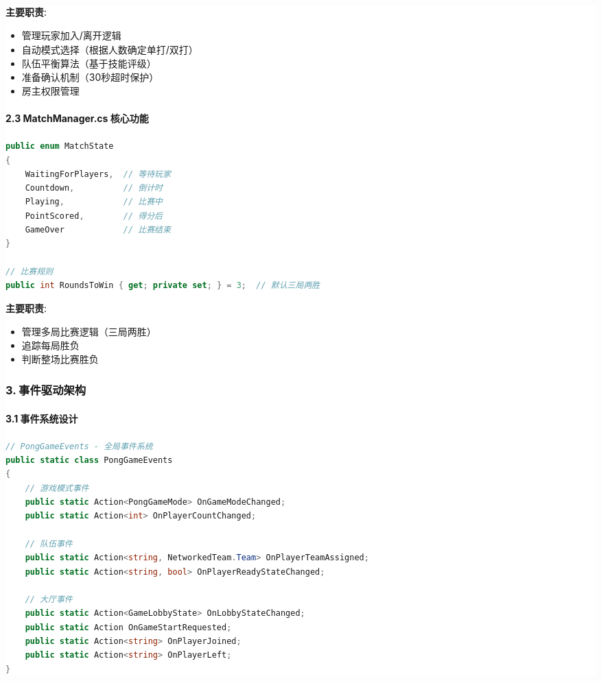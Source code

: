 **主要职责**:

- 管理玩家加入/离开逻辑
- 自动模式选择（根据人数确定单打/双打）
- 队伍平衡算法（基于技能评级）
- 准备确认机制（30秒超时保护）
- 房主权限管理

#### 2.3 MatchManager.cs 核心功能

```csharp
public enum MatchState
{
    WaitingForPlayers,  // 等待玩家
    Countdown,          // 倒计时
    Playing,            // 比赛中
    PointScored,        // 得分后
    GameOver            // 比赛结束
}

// 比赛规则
public int RoundsToWin { get; private set; } = 3;  // 默认三局两胜
```

**主要职责**:

- 管理多局比赛逻辑（三局两胜）
- 追踪每局胜负
- 判断整场比赛胜负

### 3. 事件驱动架构

#### 3.1 事件系统设计

```csharp
// PongGameEvents - 全局事件系统
public static class PongGameEvents
{
    // 游戏模式事件
    public static Action<PongGameMode> OnGameModeChanged;
    public static Action<int> OnPlayerCountChanged;

    // 队伍事件
    public static Action<string, NetworkedTeam.Team> OnPlayerTeamAssigned;
    public static Action<string, bool> OnPlayerReadyStateChanged;

    // 大厅事件
    public static Action<GameLobbyState> OnLobbyStateChanged;
    public static Action OnGameStartRequested;
    public static Action<string> OnPlayerJoined;
    public static Action<string> OnPlayerLeft;
}
```

